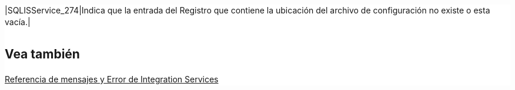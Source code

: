 |SQLISService_274|Indica que la entrada del Registro que contiene la ubicación del archivo de configuración no existe o esta vacía.|  
  
## <a name="see-also"></a>Vea también  
 [Referencia de mensajes y Error de Integration Services](../integration-services/integration-services-error-and-message-reference.md)  
  
  
